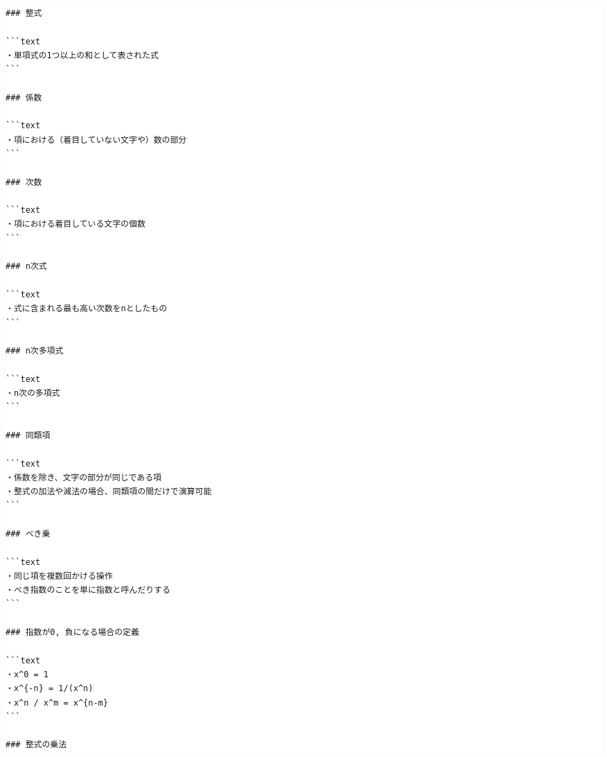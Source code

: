     ### 整式

    ```text
    ・単項式の1つ以上の和として表された式
    ```

    ### 係数

    ```text
    ・項における（着目していない文字や）数の部分
    ```

    ### 次数

    ```text 
    ・項における着目している文字の個数
    ```
    
    ### n次式

    ```text
    ・式に含まれる最も高い次数をnとしたもの
    ```

    ### n次多項式
    
    ```text
    ・n次の多項式
    ```

    ### 同類項

    ```text
    ・係数を除き、文字の部分が同じである項
    ・整式の加法や減法の場合、同類項の間だけで演算可能
    ```

    ### べき乗

    ```text
    ・同じ項を複数回かける操作
    ・べき指数のことを単に指数と呼んだりする
    ```

    ### 指数が0, 負になる場合の定義

    ```text
    ・x^0 = 1
    ・x^{-n} = 1/(x^n)
    ・x^n / x^m = x^{n-m}
    ```
    
    ### 整式の乗法
